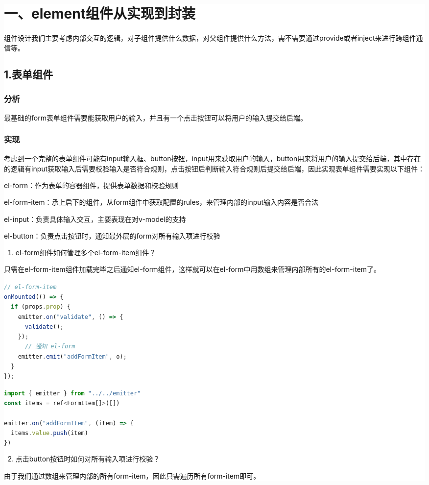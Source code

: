 # 一、element组件从实现到封装

组件设计我们主要考虑内部交互的逻辑，对子组件提供什么数据，对父组件提供什么方法，需不需要通过provide或者inject来进行跨组件通信等。

## 1.表单组件

### 分析

最基础的form表单组件需要能获取用户的输入，并且有一个点击按钮可以将用户的输入提交给后端。



### 实现

考虑到一个完整的表单组件可能有input输入框、button按钮，input用来获取用户的输入，button用来将用户的输入提交给后端，其中存在的逻辑有input获取输入后需要校验输入是否符合规则，点击按钮后判断输入符合规则后提交给后端，因此实现表单组件需要实现以下组件：

el-form：作为表单的容器组件，提供表单数据和校验规则

el-form-item：承上启下的组件，从form组件中获取配置的rules，来管理内部的input输入内容是否合法

el-input：负责具体输入交互，主要表现在对v-model的支持

el-button：负责点击按钮时，通知最外层的form对所有输入项进行校验



1. el-form组件如何管理多个el-form-item组件？

只需在el-form-item组件加载完毕之后通知el-form组件，这样就可以在el-form中用数组来管理内部所有的el-form-item了。

~~~js
// el-form-item
onMounted(() => {
  if (props.prop) {
    emitter.on("validate", () => {
      validate();
    });
      // 通知 el-form
    emitter.emit("addFormItem", o);
  }
});
~~~

~~~js
import { emitter } from "../../emitter"
const items = ref<FormItem[]>([])

emitter.on("addFormItem", (item) => {
  items.value.push(item)
})
~~~



2. 点击button按钮时如何对所有输入项进行校验？

由于我们通过数组来管理内部的所有form-item，因此只需遍历所有form-item即可。
